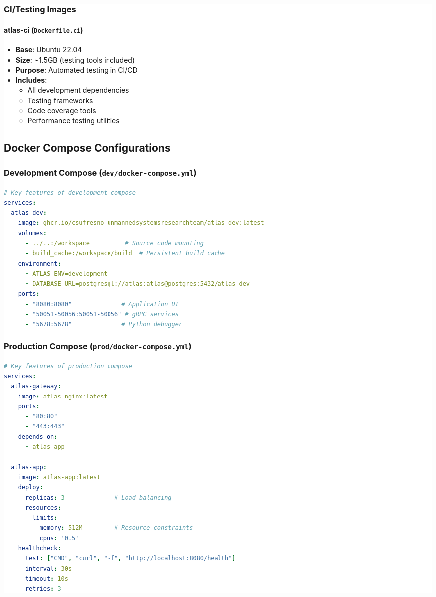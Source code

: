 ### **CI/Testing Images**

#### **atlas-ci** (`Dockerfile.ci`)
- **Base**: Ubuntu 22.04
- **Size**: ~1.5GB (testing tools included)
- **Purpose**: Automated testing in CI/CD
- **Includes**:
  - All development dependencies
  - Testing frameworks
  - Code coverage tools
  - Performance testing utilities

## Docker Compose Configurations

### **Development Compose** (`dev/docker-compose.yml`)

```yaml
# Key features of development compose
services:
  atlas-dev:
    image: ghcr.io/csufresno-unmannedsystemsresearchteam/atlas-dev:latest
    volumes:
      - ../..:/workspace          # Source code mounting
      - build_cache:/workspace/build  # Persistent build cache
    environment:
      - ATLAS_ENV=development
      - DATABASE_URL=postgresql://atlas:atlas@postgres:5432/atlas_dev
    ports:
      - "8080:8080"              # Application UI
      - "50051-50056:50051-50056" # gRPC services
      - "5678:5678"              # Python debugger
```

### **Production Compose** (`prod/docker-compose.yml`)

```yaml
# Key features of production compose
services:
  atlas-gateway:
    image: atlas-nginx:latest
    ports:
      - "80:80"
      - "443:443"
    depends_on:
      - atlas-app
  
  atlas-app:
    image: atlas-app:latest
    deploy:
      replicas: 3              # Load balancing
      resources:
        limits:
          memory: 512M         # Resource constraints
          cpus: '0.5'
    healthcheck:
      test: ["CMD", "curl", "-f", "http://localhost:8080/health"]
      interval: 30s
      timeout: 10s
      retries: 3
```
